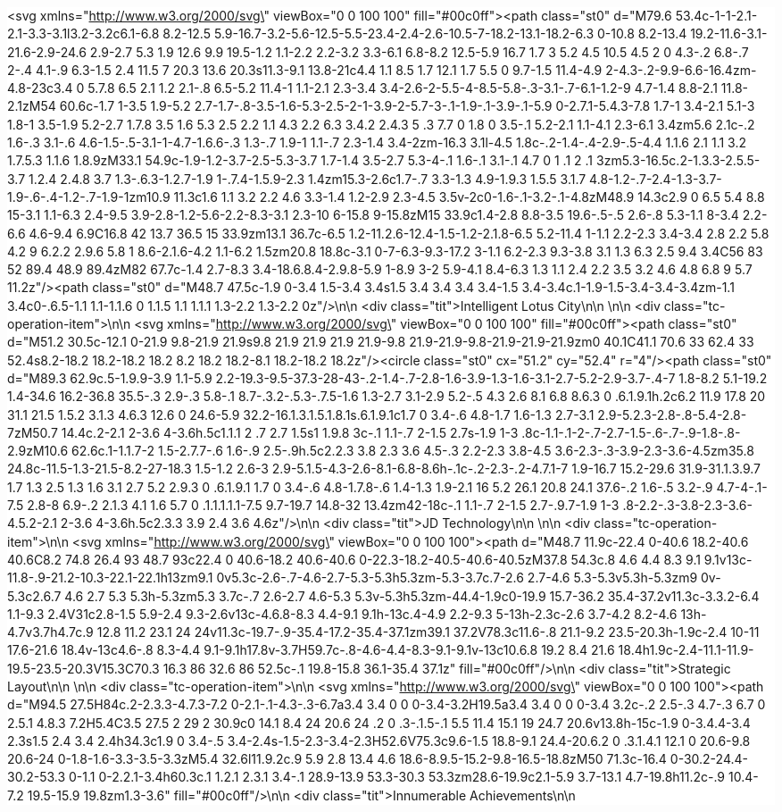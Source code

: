 <svg xmlns=\"http://www.w3.org/2000/svg\" viewBox=\"0 0 100 100\" fill=\"#00c0ff\"><path class=\"st0\" d=\"M79.6 53.4c-1-1-2.1-2.1-3.3-3.1l3.2-3.2c6.1-6.8 8.2-12.5 5.9-16.7-3.2-5.6-12.5-5.5-23.4-2.4-2.6-10.5-7-18.2-13.1-18.2-6.3 0-10.8 8.2-13.4 19.2-11.6-3.1-21.6-2.9-24.6 2.9-2.7 5.3 1.9 12.6 9.9 19.5-1.2 1.1-2.2 2.2-3.2 3.3-6.1 6.8-8.2 12.5-5.9 16.7 1.7 3 5.2 4.5 10.5 4.5 2 0 4.3-.2 6.8-.7 2-.4 4.1-.9 6.3-1.5 2.4 11.5 7 20.3 13.6 20.3s11.3-9.1 13.8-21c4.4 1.1 8.5 1.7 12.1 1.7 5.5 0 9.7-1.5 11.4-4.9 2-4.3-.2-9.9-6.6-16.4zm-4.8-23c3.4 0 5.7.8 6.5 2.1 1.2 2.1-.8 6.5-5.2 11.4-1 1.1-2.1 2.3-3.4 3.4-2.6-2-5.5-4-8.5-5.8-.3-3.1-.7-6.1-1.2-9 4.7-1.4 8.8-2.1 11.8-2.1zM54 60.6c-1.7 1-3.5 1.9-5.2 2.7-1.7-.8-3.5-1.6-5.3-2.5-2-1-3.9-2-5.7-3-.1-1.9-.1-3.9-.1-5.9 0-2.7.1-5.4.3-7.8 1.7-1 3.4-2.1 5.1-3 1.8-1 3.5-1.9 5.2-2.7 1.7.8 3.5 1.6 5.3 2.5 2.2 1.1 4.3 2.2 6.3 3.4.2 2.4.3 5 .3 7.7 0 1.8 0 3.5-.1 5.2-2.1 1.1-4.1 2.3-6.1 3.4zm5.6 2.1c-.2 1.6-.3 3.1-.6 4.6-1.5-.5-3.1-1-4.7-1.6.6-.3 1.3-.7 1.9-1 1.1-.7 2.3-1.4 3.4-2zm-16.3 3.1l-4.5 1.8c-.2-1.4-.4-2.9-.5-4.4 1.1.6 2.1 1.1 3.2 1.7.5.3 1.1.6 1.8.9zM33.1 54.9c-1.9-1.2-3.7-2.5-5.3-3.7 1.7-1.4 3.5-2.7 5.3-4-.1 1.6-.1 3.1-.1 4.7 0 1 .1 2 .1 3zm5.3-16.5c.2-1.3.3-2.5.5-3.7 1.2.4 2.4.8 3.7 1.3-.6.3-1.2.7-1.9 1-.7.4-1.5.9-2.3 1.4zm15.3-2.6c1.7-.7 3.3-1.3 4.9-1.9.3 1.5.5 3.1.7 4.8-1.2-.7-2.4-1.3-3.7-1.9-.6-.4-1.2-.7-1.9-1zm10.9 11.3c1.6 1.1 3.2 2.2 4.6 3.3-1.4 1.2-2.9 2.3-4.5 3.5v-2c0-1.6-.1-3.2-.1-4.8zM48.9 14.3c2.9 0 6.5 5.4 8.8 15-3.1 1.1-6.3 2.4-9.5 3.9-2.8-1.2-5.6-2.2-8.3-3.1 2.3-10 6-15.8 9-15.8zM15 33.9c1.4-2.8 8.8-3.5 19.6-.5-.5 2.6-.8 5.3-1.1 8-3.4 2.2-6.6 4.6-9.4 6.9C16.8 42 13.7 36.5 15 33.9zm13.1 36.7c-6.5 1.2-11.2.6-12.4-1.5-1.2-2.1.8-6.5 5.2-11.4 1-1.1 2.2-2.3 3.4-3.4 2.8 2.2 5.8 4.2 9 6.2.2 2.9.6 5.8 1 8.6-2.1.6-4.2 1.1-6.2 1.5zm20.8 18.8c-3.1 0-7-6.3-9.3-17.2 3-1.1 6.2-2.3 9.3-3.8 3.1 1.3 6.3 2.5 9.4 3.4C56 83 52 89.4 48.9 89.4zM82 67.7c-1.4 2.7-8.3 3.4-18.6.8.4-2.9.8-5.9 1-8.9 3-2 5.9-4.1 8.4-6.3 1.3 1.1 2.4 2.2 3.5 3.2 4.6 4.8 6.8 9 5.7 11.2z\"/><path class=\"st0\" d=\"M48.7 47.5c-1.9 0-3.4 1.5-3.4 3.4s1.5 3.4 3.4 3.4 3.4-1.5 3.4-3.4c.1-1.9-1.5-3.4-3.4-3.4zm-1.1 3.4c0-.6.5-1.1 1.1-1.1.6 0 1.1.5 1.1 1.1.1 1.3-2.2 1.3-2.2 0z\"/></svg>\n\n          <div class=\"tit\">Intelligent Lotus City</div>\n\n        </div>\n\n        <div class=\"tc-operation-item\">\n\n          <svg xmlns=\"http://www.w3.org/2000/svg\" viewBox=\"0 0 100 100\" fill=\"#00c0ff\"><path class=\"st0\" d=\"M51.2 30.5c-12.1 0-21.9 9.8-21.9 21.9s9.8 21.9 21.9 21.9 21.9-9.8 21.9-21.9-9.8-21.9-21.9-21.9zm0 40.1C41.1 70.6 33 62.4 33 52.4s8.2-18.2 18.2-18.2 18.2 8.2 18.2 18.2-8.1 18.2-18.2 18.2z\"/><circle class=\"st0\" cx=\"51.2\" cy=\"52.4\" r=\"4\"/><path class=\"st0\" d=\"M89.3 62.9c.5-1.9.9-3.9 1.1-5.9 2.2-19.3-9.5-37.3-28-43-.2-1.4-.7-2.8-1.6-3.9-1.3-1.6-3.1-2.7-5.2-2.9-3.7-.4-7 1.8-8.2 5.1-19.2 1.4-34.6 16.2-36.8 35.5-.3 2.9-.3 5.8-.1 8.7-.3.2-.5.3-.7.5-1.6 1.3-2.7 3.1-2.9 5.2-.5 4.3 2.6 8.1 6.8 8.6.3 0 .6.1.9.1h.2c6.2 11.9 17.8 20 31.1 21.5 1.5.2 3.1.3 4.6.3 12.6 0 24.6-5.9 32.2-16.1.3.1.5.1.8.1s.6.1.9.1c1.7 0 3.4-.6 4.8-1.7 1.6-1.3 2.7-3.1 2.9-5.2.3-2.8-.8-5.4-2.8-7zM50.7 14.4c.2-2.1 2-3.6 4-3.6h.5c1.1.1 2 .7 2.7 1.5s1 1.9.8 3c-.1 1.1-.7 2-1.5 2.7s-1.9 1-3 .8c-1.1-.1-2-.7-2.7-1.5-.6-.7-.9-1.8-.8-2.9zM10.6 62.6c.1-1.1.7-2 1.5-2.7.7-.6 1.6-.9 2.5-.9h.5c2.2.3 3.8 2.3 3.6 4.5-.3 2.2-2.3 3.8-4.5 3.6-2.3-.3-3.9-2.3-3.6-4.5zm35.8 24.8c-11.5-1.3-21.5-8.2-27-18.3 1.5-1.2 2.6-3 2.9-5.1.5-4.3-2.6-8.1-6.8-8.6h-.1c-.2-2.3-.2-4.7.1-7 1.9-16.7 15.2-29.6 31.9-31.1.3.9.7 1.7 1.3 2.5 1.3 1.6 3.1 2.7 5.2 2.9.3 0 .6.1.9.1 1.7 0 3.4-.6 4.8-1.7.8-.6 1.4-1.3 1.9-2.1 16 5.2 26.1 20.8 24.1 37.6-.2 1.6-.5 3.2-.9 4.7-4-.1-7.5 2.8-8 6.9-.2 2.1.3 4.1 1.6 5.7 0 .1.1.1.1.1-7.5 9.7-19.7 14.8-32 13.4zm42-18c-.1 1.1-.7 2-1.5 2.7-.9.7-1.9 1-3 .8-2.2-.3-3.8-2.3-3.6-4.5.2-2.1 2-3.6 4-3.6h.5c2.3.3 3.9 2.4 3.6 4.6z\"/></svg>\n\n          <div class=\"tit\">JD Technology</div>\n\n        </div>\n\n        <div class=\"tc-operation-item\">\n\n          <svg xmlns=\"http://www.w3.org/2000/svg\" viewBox=\"0 0 100 100\"><path d=\"M48.7 11.9c-22.4 0-40.6 18.2-40.6 40.6C8.2 74.8 26.4 93 48.7 93c22.4 0 40.6-18.2 40.6-40.6 0-22.3-18.2-40.5-40.6-40.5zM37.8 54.3c.8 4.6 4.4 8.3 9.1 9.1v13c-11.8-.9-21.2-10.3-22.1-22.1h13zm9.1 0v5.3c-2.6-.7-4.6-2.7-5.3-5.3h5.3zm-5.3-3.7c.7-2.6 2.7-4.6 5.3-5.3v5.3h-5.3zm9 0v-5.3c2.6.7 4.6 2.7 5.3 5.3h-5.3zm5.3 3.7c-.7 2.6-2.7 4.6-5.3 5.3v-5.3h5.3zm-44.4-1.9c0-19.9 15.7-36.2 35.4-37.2v11.3c-3.3.2-6.4 1.1-9.3 2.4V31c2.8-1.5 5.9-2.4 9.3-2.6v13c-4.6.8-8.3 4.4-9.1 9.1h-13c.4-4.9 2.2-9.3 5-13h-2.3c-2.6 3.7-4.2 8.2-4.6 13h-4.7v3.7h4.7c.9 12.8 11.2 23.1 24 24v11.3c-19.7-.9-35.4-17.2-35.4-37.1zm39.1 37.2V78.3c11.6-.8 21.1-9.2 23.5-20.3h-1.9c-2.4 10-11 17.6-21.6 18.4v-13c4.6-.8 8.3-4.4 9.1-9.1h17.8v-3.7H59.7c-.8-4.6-4.4-8.3-9.1-9.1v-13c10.6.8 19.2 8.4 21.6 18.4h1.9c-2.4-11.1-11.9-19.5-23.5-20.3V15.3C70.3 16.3 86 32.6 86 52.5c-.1 19.8-15.8 36.1-35.4 37.1z\" fill=\"#00c0ff\"/></svg>\n\n          <div class=\"tit\">Strategic Layout</div>\n\n        </div>\n\n        <div class=\"tc-operation-item\">\n\n          <svg xmlns=\"http://www.w3.org/2000/svg\" viewBox=\"0 0 100 100\"><path d=\"M94.5 27.5H84c.2-2.3.3-4.7.3-7.2 0-2.1-.1-4.3-.3-6.7a3.4 3.4 0 0 0-3.4-3.2H19.5a3.4 3.4 0 0 0-3.4 3.2c-.2 2.5-.3 4.7-.3 6.7 0 2.5.1 4.8.3 7.2H5.4C3.5 27.5 2 29 2 30.9c0 14.1 8.4 24 20.6 24 .2 0 .3-.1.5-.1 5.5 11.4 15.1 19 24.7 20.6v13.8h-15c-1.9 0-3.4.4-3.4 2.3s1.5 2.4 3.4 2.4h34.3c1.9 0 3.4-.5 3.4-2.4s-1.5-2.3-3.4-2.3H52.6V75.3c9.6-1.5 18.8-9.1 24.4-20.6.2 0 .3.1.4.1 12.1 0 20.6-9.8 20.6-24 0-1.8-1.6-3.3-3.5-3.3zM5.4 32.6l11.9.2c.9 5.9 2.8 13.4 4.6 18.6-8.9.5-15.2-9.8-16.5-18.8zM50 71.3c-16.4 0-30.2-24.4-30.2-53.3 0-1.1 0-2.2.1-3.4h60.3c.1 1.2.1 2.3.1 3.4-.1 28.9-13.9 53.3-30.3 53.3zm28.6-19.9c2.1-5.9 3.7-13.1 4.7-19.8h11.2c-.9 10.4-7.2 19.5-15.9 19.8zm1.3-3.6\" fill=\"#00c0ff\"/></svg>\n\n          <div class=\"tit\">Innumerable Achievements</div>\n\n